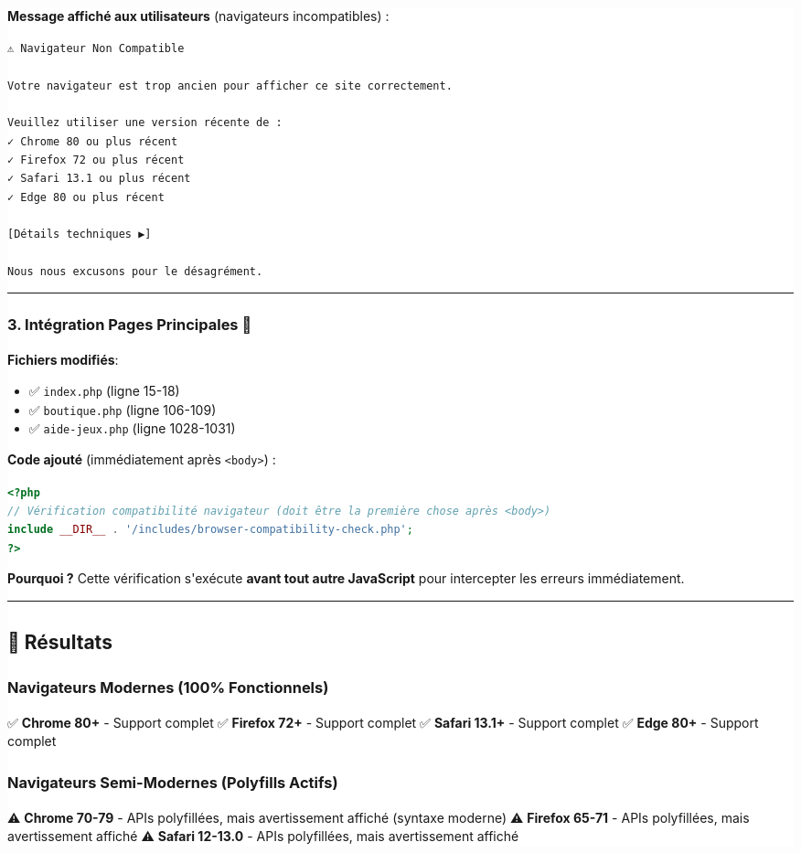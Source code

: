 **Message affiché aux utilisateurs** (navigateurs incompatibles) :

```
⚠️ Navigateur Non Compatible

Votre navigateur est trop ancien pour afficher ce site correctement.

Veuillez utiliser une version récente de :
✓ Chrome 80 ou plus récent
✓ Firefox 72 ou plus récent
✓ Safari 13.1 ou plus récent
✓ Edge 80 ou plus récent

[Détails techniques ▶]

Nous nous excusons pour le désagrément.
```

---

### 3. **Intégration Pages Principales** 📄

**Fichiers modifiés**:
- ✅ `index.php` (ligne 15-18)
- ✅ `boutique.php` (ligne 106-109)
- ✅ `aide-jeux.php` (ligne 1028-1031)

**Code ajouté** (immédiatement après `<body>`) :
```php
<?php
// Vérification compatibilité navigateur (doit être la première chose après <body>)
include __DIR__ . '/includes/browser-compatibility-check.php';
?>
```

**Pourquoi ?** Cette vérification s'exécute **avant tout autre JavaScript** pour intercepter les erreurs immédiatement.

---

## 🎯 Résultats

### Navigateurs Modernes (100% Fonctionnels)
✅ **Chrome 80+** - Support complet
✅ **Firefox 72+** - Support complet
✅ **Safari 13.1+** - Support complet
✅ **Edge 80+** - Support complet

### Navigateurs Semi-Modernes (Polyfills Actifs)
⚠️ **Chrome 70-79** - APIs polyfillées, mais avertissement affiché (syntaxe moderne)
⚠️ **Firefox 65-71** - APIs polyfillées, mais avertissement affiché
⚠️ **Safari 12-13.0** - APIs polyfillées, mais avertissement affiché
